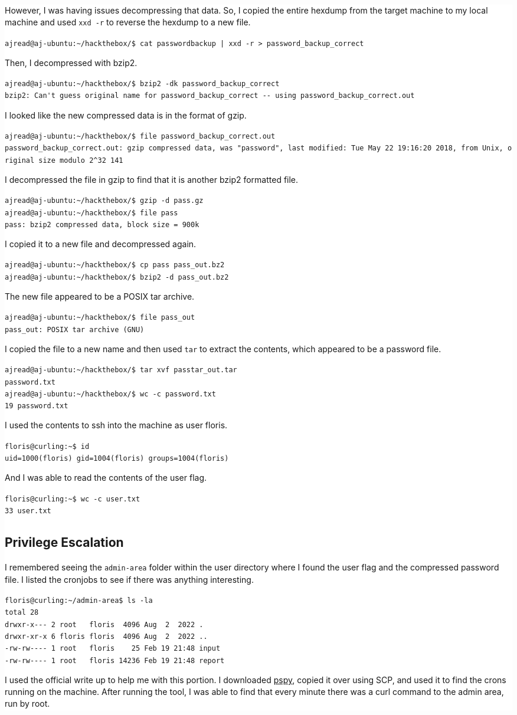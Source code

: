 However, I was having issues decompressing that data. So, I copied the entire hexdump from the target machine to my local machine and used ```xxd -r``` to reverse the hexdump to a new file. 
```
ajread@aj-ubuntu:~/hackthebox/$ cat passwordbackup | xxd -r > password_backup_correct
```
Then, I decompressed with bzip2. 
```
ajread@aj-ubuntu:~/hackthebox/$ bzip2 -dk password_backup_correct
bzip2: Can't guess original name for password_backup_correct -- using password_backup_correct.out
```
I looked like the new compressed data is in the format of gzip. 
```
ajread@aj-ubuntu:~/hackthebox/$ file password_backup_correct.out 
password_backup_correct.out: gzip compressed data, was "password", last modified: Tue May 22 19:16:20 2018, from Unix, original size modulo 2^32 141
```
I decompressed the file in gzip to find that it is another bzip2 formatted file. 
```
ajread@aj-ubuntu:~/hackthebox/$ gzip -d pass.gz 
ajread@aj-ubuntu:~/hackthebox/$ file pass
pass: bzip2 compressed data, block size = 900k
```
I copied it to a new file and decompressed again. 
```
ajread@aj-ubuntu:~/hackthebox/$ cp pass pass_out.bz2
ajread@aj-ubuntu:~/hackthebox/$ bzip2 -d pass_out.bz2 
```
The new file appeared to be a POSIX tar archive.
```
ajread@aj-ubuntu:~/hackthebox/$ file pass_out
pass_out: POSIX tar archive (GNU)
```
I copied the file to a new name and then used ```tar``` to extract the contents, which appeared to be a password file. 
```
ajread@aj-ubuntu:~/hackthebox/$ tar xvf passtar_out.tar
password.txt
ajread@aj-ubuntu:~/hackthebox/$ wc -c password.txt 
19 password.txt
```
I used the contents to ssh into the machine as user floris. 
```
floris@curling:~$ id
uid=1000(floris) gid=1004(floris) groups=1004(floris)
```
And I was able to read the contents of the user flag.
```
floris@curling:~$ wc -c user.txt 
33 user.txt
```
## Privilege Escalation 
I remembered seeing the ```admin-area``` folder within the user directory where I found the user flag and the compressed password file. I listed the cronjobs to see if there was anything interesting. 
```
floris@curling:~/admin-area$ ls -la
total 28
drwxr-x--- 2 root   floris  4096 Aug  2  2022 .
drwxr-xr-x 6 floris floris  4096 Aug  2  2022 ..
-rw-rw---- 1 root   floris    25 Feb 19 21:48 input
-rw-rw---- 1 root   floris 14236 Feb 19 21:48 report
```
I used the official write up to help me with this portion. I downloaded [pspy](https://github.com/DominicBreuker/pspy), copied it over using SCP, and used it to find the crons running on the machine. After running the tool, I was able to find that every minute there was a curl command to the admin area, run by root. 
```
```